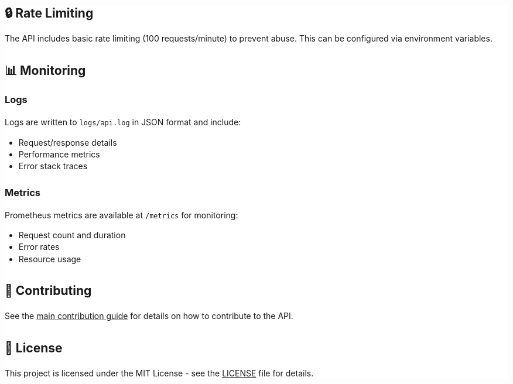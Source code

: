 ## 🔒 Rate Limiting

The API includes basic rate limiting (100 requests/minute) to prevent abuse. This can be configured via environment variables.

## 📊 Monitoring

### Logs
Logs are written to `logs/api.log` in JSON format and include:
- Request/response details
- Performance metrics
- Error stack traces

### Metrics
Prometheus metrics are available at `/metrics` for monitoring:
- Request count and duration
- Error rates
- Resource usage

## 🤝 Contributing

See the [main contribution guide](../CONTRIBUTING.md) for details on how to contribute to the API.

## 📝 License

This project is licensed under the MIT License - see the [LICENSE](../LICENSE) file for details.